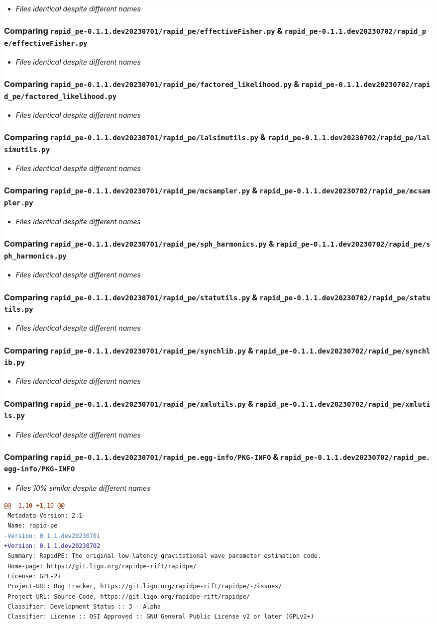  * *Files identical despite different names*

### Comparing `rapid_pe-0.1.1.dev20230701/rapid_pe/effectiveFisher.py` & `rapid_pe-0.1.1.dev20230702/rapid_pe/effectiveFisher.py`

 * *Files identical despite different names*

### Comparing `rapid_pe-0.1.1.dev20230701/rapid_pe/factored_likelihood.py` & `rapid_pe-0.1.1.dev20230702/rapid_pe/factored_likelihood.py`

 * *Files identical despite different names*

### Comparing `rapid_pe-0.1.1.dev20230701/rapid_pe/lalsimutils.py` & `rapid_pe-0.1.1.dev20230702/rapid_pe/lalsimutils.py`

 * *Files identical despite different names*

### Comparing `rapid_pe-0.1.1.dev20230701/rapid_pe/mcsampler.py` & `rapid_pe-0.1.1.dev20230702/rapid_pe/mcsampler.py`

 * *Files identical despite different names*

### Comparing `rapid_pe-0.1.1.dev20230701/rapid_pe/sph_harmonics.py` & `rapid_pe-0.1.1.dev20230702/rapid_pe/sph_harmonics.py`

 * *Files identical despite different names*

### Comparing `rapid_pe-0.1.1.dev20230701/rapid_pe/statutils.py` & `rapid_pe-0.1.1.dev20230702/rapid_pe/statutils.py`

 * *Files identical despite different names*

### Comparing `rapid_pe-0.1.1.dev20230701/rapid_pe/synchlib.py` & `rapid_pe-0.1.1.dev20230702/rapid_pe/synchlib.py`

 * *Files identical despite different names*

### Comparing `rapid_pe-0.1.1.dev20230701/rapid_pe/xmlutils.py` & `rapid_pe-0.1.1.dev20230702/rapid_pe/xmlutils.py`

 * *Files identical despite different names*

### Comparing `rapid_pe-0.1.1.dev20230701/rapid_pe.egg-info/PKG-INFO` & `rapid_pe-0.1.1.dev20230702/rapid_pe.egg-info/PKG-INFO`

 * *Files 10% similar despite different names*

```diff
@@ -1,10 +1,10 @@
 Metadata-Version: 2.1
 Name: rapid-pe
-Version: 0.1.1.dev20230701
+Version: 0.1.1.dev20230702
 Summary: RapidPE: The original low-latency gravitational wave parameter estimation code.
 Home-page: https://git.ligo.org/rapidpe-rift/rapidpe/
 License: GPL-2+
 Project-URL: Bug Tracker, https://git.ligo.org/rapidpe-rift/rapidpe/-/issues/
 Project-URL: Source Code, https://git.ligo.org/rapidpe-rift/rapidpe/
 Classifier: Development Status :: 3 - Alpha
 Classifier: License :: OSI Approved :: GNU General Public License v2 or later (GPLv2+)
```
